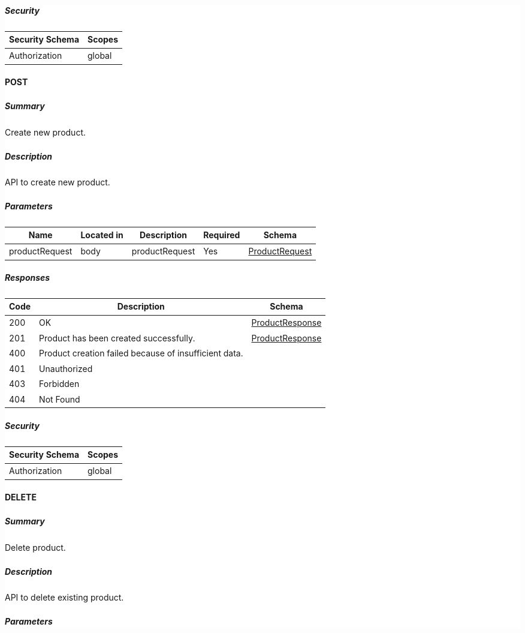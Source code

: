 ##### Security

| Security Schema | Scopes |
| --------------- | ------ |
| Authorization | global |

#### POST
##### Summary

Create new product.

##### Description

API to create new product.

##### Parameters

| Name | Located in | Description | Required | Schema |
| ---- | ---------- | ----------- | -------- | ------ |
| productRequest | body | productRequest | Yes | [ProductRequest](#productrequest) |

##### Responses

| Code | Description | Schema |
| ---- | ----------- | ------ |
| 200 | OK | [ProductResponse](#productresponse) |
| 201 | Product has been created successfully. | [ProductResponse](#productresponse) |
| 400 | Product creation failed because of insufficient data. |  |
| 401 | Unauthorized |  |
| 403 | Forbidden |  |
| 404 | Not Found |  |

##### Security

| Security Schema | Scopes |
| --------------- | ------ |
| Authorization | global |

#### DELETE
##### Summary

Delete product.

##### Description

API to delete existing product.

##### Parameters
